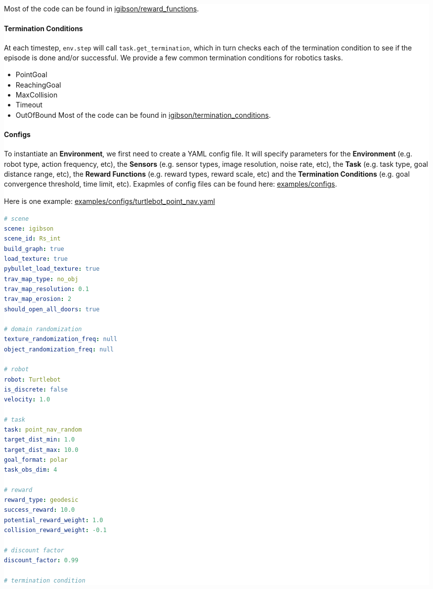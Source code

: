 Most of the code can be found in [igibson/reward_functions](https://github.com/StanfordVL/iGibson/tree/master/igibson/reward_functions).

#### Termination Conditions

At each timestep, `env.step` will call `task.get_termination`, which in turn checks each of the termination condition to see if the episode is done and/or successful. 
We provide a few common termination conditions for robotics tasks.
- PointGoal
- ReachingGoal
- MaxCollision
- Timeout
- OutOfBound
Most of the code can be found in [igibson/termination_conditions](https://github.com/StanfordVL/iGibson/tree/master/igibson/termination_conditions).

#### Configs
To instantiate an **Environment**, we first need to create a YAML config file. It will specify parameters for the **Environment** (e.g. robot type, action frequency, etc), the **Sensors** (e.g. sensor types, image resolution, noise rate, etc), the **Task** (e.g. task type, goal distance range, etc), the **Reward Functions** (e.g. reward types, reward scale, etc) and the **Termination Conditions** (e.g. goal convergence threshold, time limit, etc). Exapmles of config files can be found here: [examples/configs](https://github.com/StanfordVL/iGibson/tree/master/examples/configs).

Here is one example: [examples/configs/turtlebot_point_nav.yaml](https://github.com/StanfordVL/iGibson/blob/master/examples/configs/turtlebot_point_nav.yaml)

```yaml
# scene
scene: igibson
scene_id: Rs_int
build_graph: true
load_texture: true
pybullet_load_texture: true
trav_map_type: no_obj
trav_map_resolution: 0.1
trav_map_erosion: 2
should_open_all_doors: true

# domain randomization
texture_randomization_freq: null
object_randomization_freq: null

# robot
robot: Turtlebot
is_discrete: false
velocity: 1.0

# task
task: point_nav_random
target_dist_min: 1.0
target_dist_max: 10.0
goal_format: polar
task_obs_dim: 4

# reward
reward_type: geodesic
success_reward: 10.0
potential_reward_weight: 1.0
collision_reward_weight: -0.1

# discount factor
discount_factor: 0.99

# termination condition
```